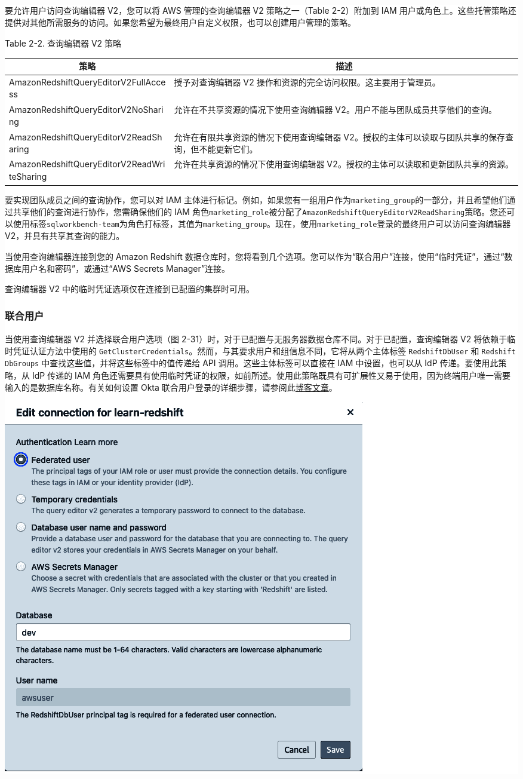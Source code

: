 要允许用户访问查询编辑器 V2，您可以将 AWS 管理的查询编辑器 V2 策略之一（Table 2-2）附加到 IAM 用户或角色上。这些托管策略还提供对其他所需服务的访问。如果您希望为最终用户自定义权限，也可以创建用户管理的策略。

Table 2-2\. 查询编辑器 V2 策略

| 策略 | 描述 |
| --- | --- |
| AmazonRedshiftQueryEditorV2FullAccess | 授予对查询编辑器 V2 操作和资源的完全访问权限。这主要用于管理员。 |
| AmazonRedshiftQueryEditorV2NoSharing | 允许在不共享资源的情况下使用查询编辑器 V2。用户不能与团队成员共享他们的查询。 |
| AmazonRedshiftQueryEditorV2ReadSharing | 允许在有限共享资源的情况下使用查询编辑器 V2。授权的主体可以读取与团队共享的保存查询，但不能更新它们。 |
| AmazonRedshiftQueryEditorV2ReadWriteSharing | 允许在共享资源的情况下使用查询编辑器 V2。授权的主体可以读取和更新团队共享的资源。 |

要实现团队成员之间的查询协作，您可以对 IAM 主体进行标记。例如，如果您有一组用户作为`marketing_group`的一部分，并且希望他们通过共享他们的查询进行协作，您需确保他们的 IAM 角色`marketing_role`被分配了`AmazonRedshiftQueryEditorV2ReadSharing`策略。您还可以使用标签`sqlworkbench-team`为角色打标签，其值为`marketing_group`。现在，使用`marketing_role`登录的最终用户可以访问查询编辑器 V2，并具有共享其查询的能力。

当使用查询编辑器连接到您的 Amazon Redshift 数据仓库时，您将看到几个选项。您可以作为“联合用户”连接，使用“临时凭证”，通过“数据库用户名和密码”，或通过“AWS Secrets Manager”连接。

查询编辑器 V2 中的临时凭证选项仅在连接到已配置的集群时可用。

### 联合用户

当使用查询编辑器 V2 并选择联合用户选项（图 2-31）时，对于已配置与无服务器数据仓库不同。对于已配置，查询编辑器 V2 将依赖于临时凭证认证方法中使用的 `GetClusterCredentials`。然而，与其要求用户和组信息不同，它将从两个主体标签 `RedshiftDbUser` 和 `RedshiftDbGroups` 中查找这些值，并将这些标签中的值传递给 API 调用。这些主体标签可以直接在 IAM 中设置，也可以从 IdP 传递。要使用此策略，从 IdP 传递的 IAM 角色还需要具有使用临时凭证的权限，如前所述。使用此策略既具有可扩展性又易于使用，因为终端用户唯一需要输入的是数据库名称。有关如何设置 Okta 联合用户登录的详细步骤，请参阅此[博客文章](https://oreil.ly/70qK6)。

![查询编辑器 V2 联合用户](img/ardg_0231.png)
